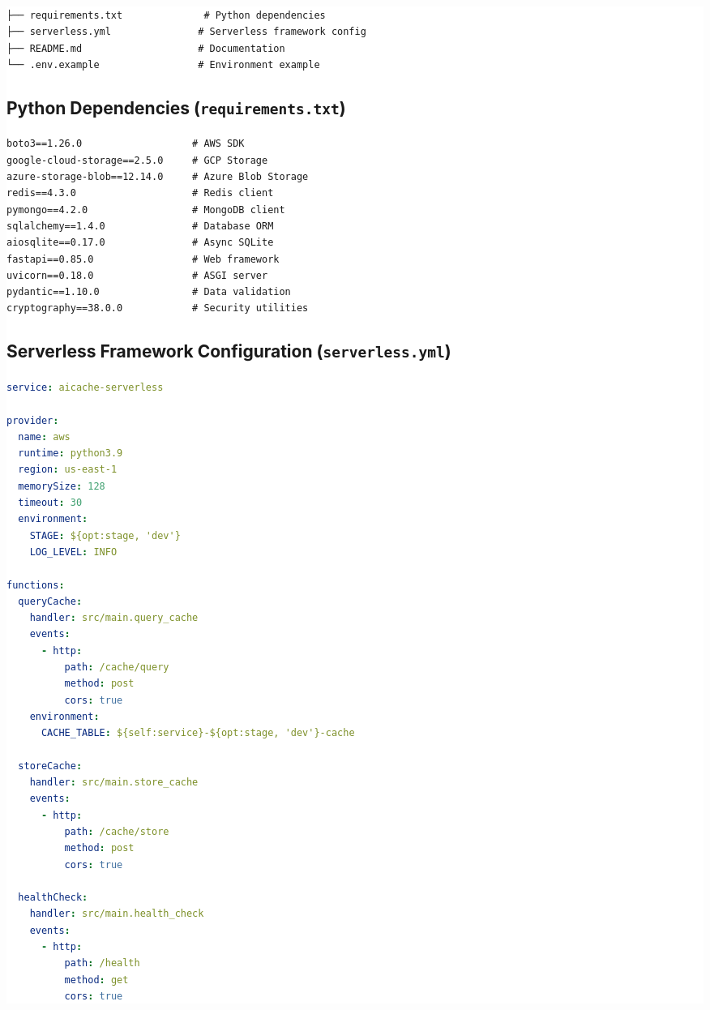 ```
├── requirements.txt              # Python dependencies
├── serverless.yml               # Serverless framework config
├── README.md                    # Documentation
└── .env.example                 # Environment example
```

## Python Dependencies (`requirements.txt`)

```txt
boto3==1.26.0                   # AWS SDK
google-cloud-storage==2.5.0     # GCP Storage
azure-storage-blob==12.14.0     # Azure Blob Storage
redis==4.3.0                    # Redis client
pymongo==4.2.0                  # MongoDB client
sqlalchemy==1.4.0               # Database ORM
aiosqlite==0.17.0               # Async SQLite
fastapi==0.85.0                 # Web framework
uvicorn==0.18.0                 # ASGI server
pydantic==1.10.0                # Data validation
cryptography==38.0.0            # Security utilities
```

## Serverless Framework Configuration (`serverless.yml`)

```yaml
service: aicache-serverless

provider:
  name: aws
  runtime: python3.9
  region: us-east-1
  memorySize: 128
  timeout: 30
  environment:
    STAGE: ${opt:stage, 'dev'}
    LOG_LEVEL: INFO

functions:
  queryCache:
    handler: src/main.query_cache
    events:
      - http:
          path: /cache/query
          method: post
          cors: true
    environment:
      CACHE_TABLE: ${self:service}-${opt:stage, 'dev'}-cache

  storeCache:
    handler: src/main.store_cache
    events:
      - http:
          path: /cache/store
          method: post
          cors: true

  healthCheck:
    handler: src/main.health_check
    events:
      - http:
          path: /health
          method: get
          cors: true
```